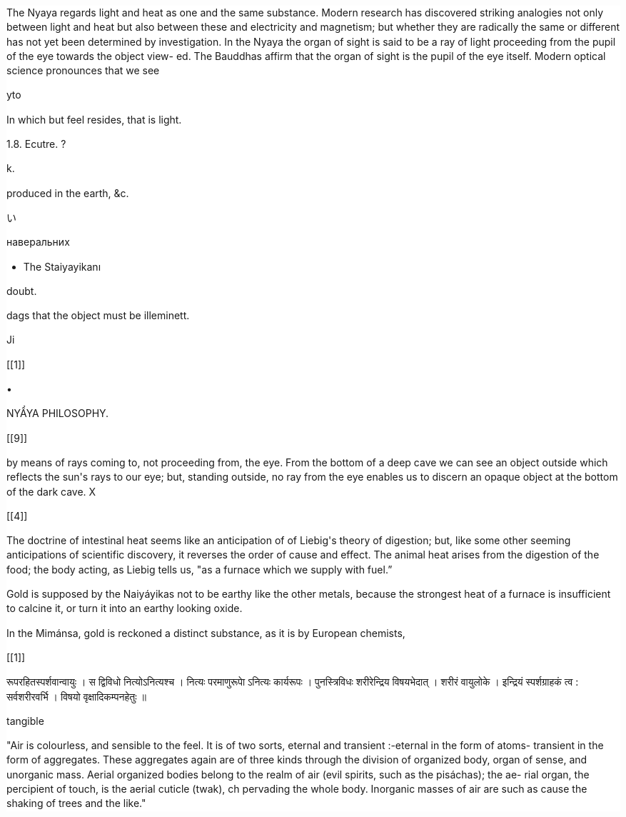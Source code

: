 The Nyaya regards light and heat as one and the same substance. Modern research has discovered striking analogies not only between light and heat but also between these and electricity and magnetism; but whether they are radically the same or different has not yet been determined by investigation. In the Nyaya the organ of sight is said to be a ray of light proceeding from the pupil of the eye towards the object view- ed. The Bauddhas affirm that the organ of sight is the pupil of the eye itself. Modern optical science pronounces that we see 

уto 

In which but feel resides, that is light. 

1.8. Ecutre. ? 

k. 

produced in the earth, &c. 

い 

наверальних 

* The Staiyayikanı 

doubt. 

dags that the object must be illeminett. 

Ji 

[[1]]

• 

NYẨYA PHILOSOPHY. 

[[9]]

by means of rays coming to, not proceeding from, the eye. From the bottom of a deep cave we can see an object outside which reflects the sun's rays to our eye; but, standing outside, no ray from the eye enables us to discern an opaque object at the bottom of the dark cave. X 

[[4]]

The doctrine of intestinal heat seems like an anticipation of of Liebig's theory of digestion; but, like some other seeming anticipations of scientific discovery, it reverses the order of cause and effect. The animal heat arises from the digestion of the food; the body acting, as Liebig tells us, "as a furnace which we supply with fuel.” 

Gold is supposed by the Naiyáyikas not to be earthy like the other metals, because the strongest heat of a furnace is insufficient to calcine it, or turn it into an earthy looking oxide. 

In the Mimánsa, gold is reckoned a distinct substance, as it is by European chemists, 

[[1]]

रूपरहितस्पर्शवान्वायुः । स द्विविधो नित्योऽनित्यश्च । नित्यः परमाणुरूपेा ऽनित्यः कार्यरूपः । पुनस्त्रिविधः शरीरेन्द्रिय विषयभेदात् । शरीरं वायुलोके । इन्द्रियं स्पर्शग्राहकं त्व : सर्वशरीरवर्भि । विषयो वृक्षादिकम्पनहेतुः ॥ 

tangible 

"Air is colourless, and sensible to the feel. It is of two sorts, eternal and transient :-eternal in the form of atoms- transient in the form of aggregates. These aggregates again are of three kinds through the division of organized body, organ of sense, and unorganic mass. Aerial organized bodies belong to the realm of air (evil spirits, such as the pisáchas); the ae- rial organ, the percipient of touch, is the aerial cuticle (twak), ch pervading the whole body. Inorganic masses of air are such as cause the shaking of trees and the like." 
